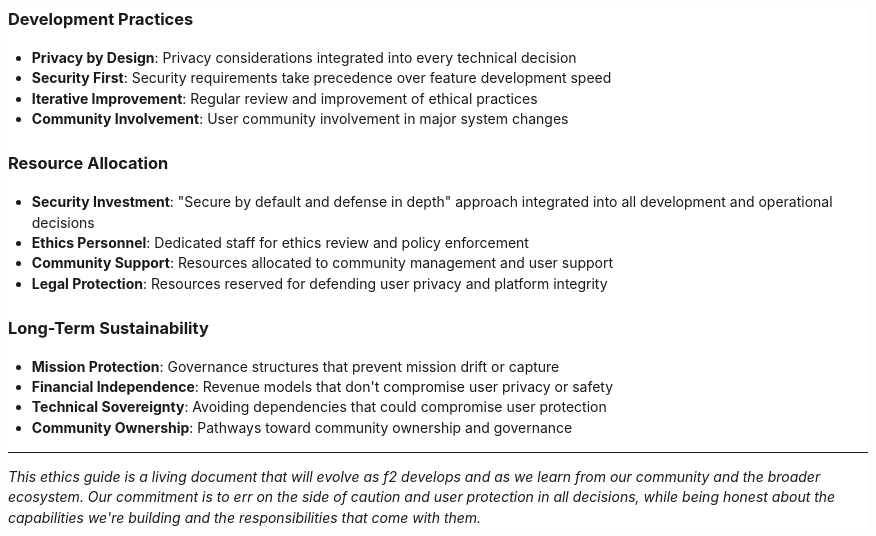 ### Development Practices

- **Privacy by Design**: Privacy considerations integrated into every technical decision
- **Security First**: Security requirements take precedence over feature development speed
- **Iterative Improvement**: Regular review and improvement of ethical practices
- **Community Involvement**: User community involvement in major system changes

### Resource Allocation

- **Security Investment**: "Secure by default and defense in depth" approach integrated into all development and operational decisions
- **Ethics Personnel**: Dedicated staff for ethics review and policy enforcement
- **Community Support**: Resources allocated to community management and user support
- **Legal Protection**: Resources reserved for defending user privacy and platform integrity

### Long-Term Sustainability

- **Mission Protection**: Governance structures that prevent mission drift or capture
- **Financial Independence**: Revenue models that don't compromise user privacy or safety
- **Technical Sovereignty**: Avoiding dependencies that could compromise user protection
- **Community Ownership**: Pathways toward community ownership and governance

---

*This ethics guide is a living document that will evolve as f2 develops and as we learn from our community and the broader ecosystem. Our commitment is to err on the side of caution and user protection in all decisions, while being honest about the capabilities we're building and the responsibilities that come with them.*
